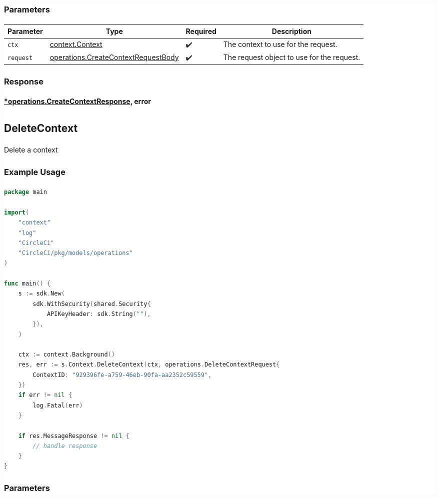 ### Parameters

| Parameter                                                                                  | Type                                                                                       | Required                                                                                   | Description                                                                                |
| ------------------------------------------------------------------------------------------ | ------------------------------------------------------------------------------------------ | ------------------------------------------------------------------------------------------ | ------------------------------------------------------------------------------------------ |
| `ctx`                                                                                      | [context.Context](https://pkg.go.dev/context#Context)                                      | :heavy_check_mark:                                                                         | The context to use for the request.                                                        |
| `request`                                                                                  | [operations.CreateContextRequestBody](../../models/operations/createcontextrequestbody.md) | :heavy_check_mark:                                                                         | The request object to use for the request.                                                 |


### Response

**[*operations.CreateContextResponse](../../models/operations/createcontextresponse.md), error**


## DeleteContext

Delete a context

### Example Usage

```go
package main

import(
	"context"
	"log"
	"CircleCi"
	"CircleCi/pkg/models/operations"
)

func main() {
    s := sdk.New(
        sdk.WithSecurity(shared.Security{
            APIKeyHeader: sdk.String(""),
        }),
    )

    ctx := context.Background()
    res, err := s.Context.DeleteContext(ctx, operations.DeleteContextRequest{
        ContextID: "929396fe-a759-46eb-90fa-aa2352c59559",
    })
    if err != nil {
        log.Fatal(err)
    }

    if res.MessageResponse != nil {
        // handle response
    }
}
```

### Parameters

